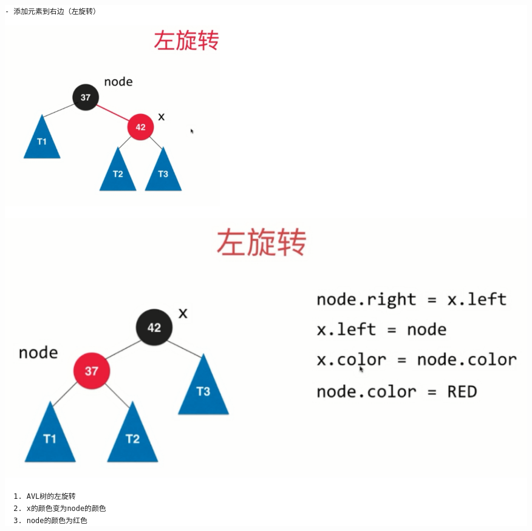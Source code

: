     - 添加元素到右边（左旋转）

<img src="../../pics/image-20200305130431709.png" alt="image-20200305130431709" style="zoom: 67%;" />

![image-20200305130557293](../../pics/image-20200305130557293.png)

      1. AVL树的左旋转
      2. x的颜色变为node的颜色
      3. node的颜色为红色
